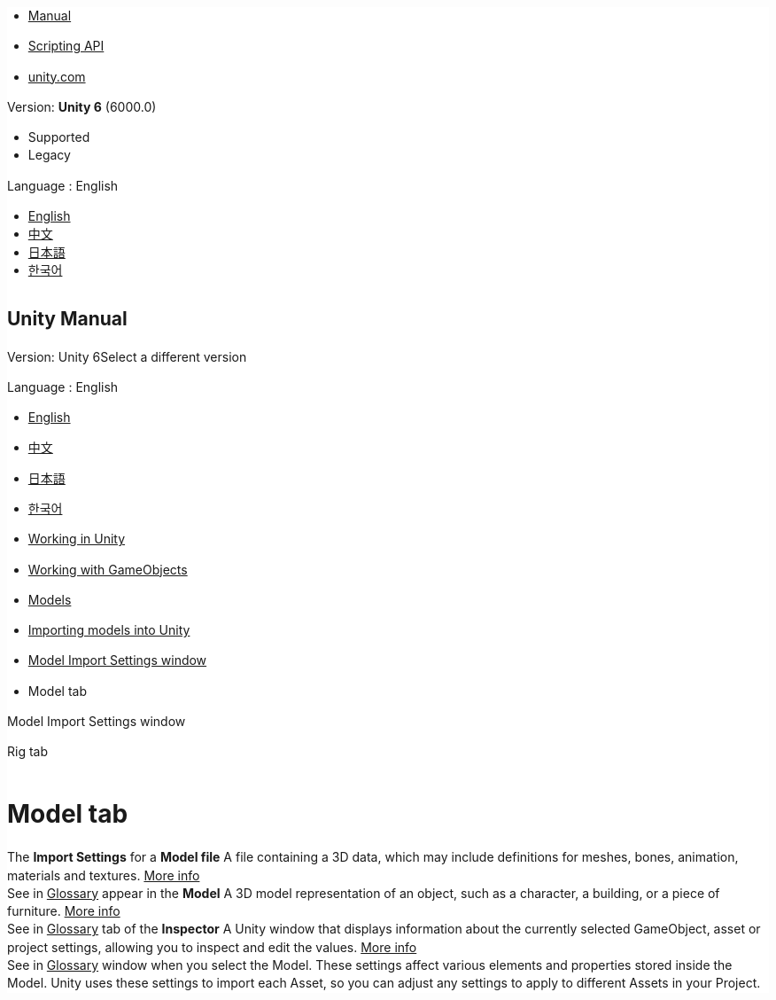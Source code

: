 [](https://docs.unity3d.com)

  * [Manual](../Manual/index.html)
  * [Scripting API](../ScriptReference/index.html)

  * [unity.com](https://unity.com/)

Version: **Unity 6** (6000.0)

  * Supported
  * Legacy

Language : English

  * [English](/Manual/FBXImporter-Model.html)
  * [中文](/cn/current/Manual/FBXImporter-Model.html)
  * [日本語](/ja/current/Manual/FBXImporter-Model.html)
  * [한국어](/kr/current/Manual/FBXImporter-Model.html)

[](https://docs.unity3d.com)

## Unity Manual

Version: Unity 6Select a different version

Language : English

  * [English](/Manual/FBXImporter-Model.html)
  * [中文](/cn/current/Manual/FBXImporter-Model.html)
  * [日本語](/ja/current/Manual/FBXImporter-Model.html)
  * [한국어](/kr/current/Manual/FBXImporter-Model.html)

  * [Working in Unity](working-in-unity.html)
  * [Working with GameObjects](working-with-gameobjects.html)
  * [Models](models.html)
  * [Importing models into Unity](models-importing.html)
  * [Model Import Settings window](class-FBXImporter.html)
  * Model tab

[](class-FBXImporter.html)

Model Import Settings window

[](FBXImporter-Rig.html)

Rig tab

# Model tab

The **Import Settings** for a **Model file** A file containing a 3D data,
which may include definitions for meshes, bones, animation, materials and
textures. [More info](3D-formats.html)  
See in [Glossary](Glossary.html#Modelfile) appear in the **Model** A 3D model
representation of an object, such as a character, a building, or a piece of
furniture. [More info](3D-formats.html)  
See in [Glossary](Glossary.html#Model) tab of the **Inspector** A Unity window
that displays information about the currently selected GameObject, asset or
project settings, allowing you to inspect and edit the values. [More
info](UsingTheInspector.html)  
See in [Glossary](Glossary.html#Inspector) window when you select the Model.
These settings affect various elements and properties stored inside the Model.
Unity uses these settings to import each Asset, so you can adjust any settings
to apply to different Assets in your Project.
